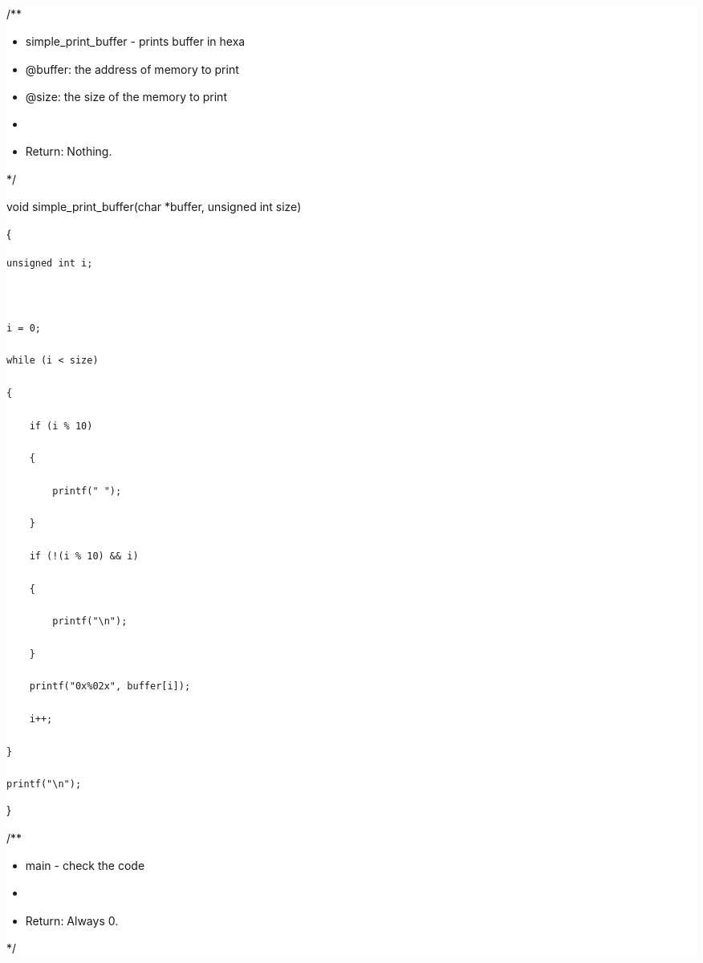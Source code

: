 
/**

 * simple_print_buffer - prints buffer in hexa

 * @buffer: the address of memory to print

 * @size: the size of the memory to print

 *

 * Return: Nothing.

 */

void simple_print_buffer(char *buffer, unsigned int size)

{

    unsigned int i;



    i = 0;

    while (i < size)

    {

        if (i % 10)

        {

            printf(" ");

        }

        if (!(i % 10) && i)

        {

            printf("\n");

        }

        printf("0x%02x", buffer[i]);

        i++;

    }

    printf("\n");

}



/**

 * main - check the code

 *

 * Return: Always 0.

 */
